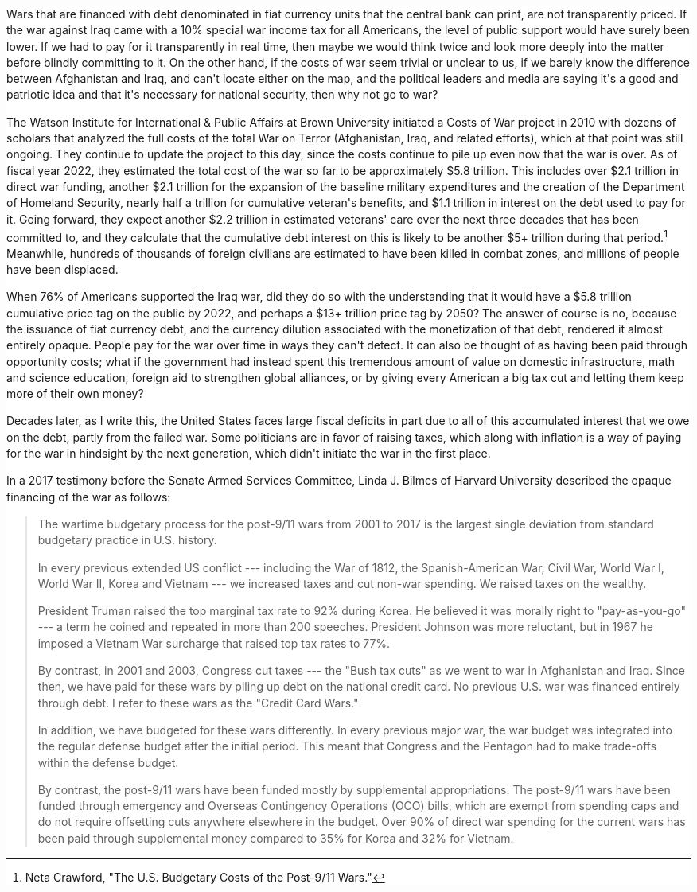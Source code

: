 Wars that are financed with debt denominated in fiat currency units that the central bank can print, are not transparently priced. If the war against Iraq came with a 10% special war income tax for all Americans, the level of public support would have surely been lower. If we had to pay for it transparently in real time, then maybe we would think twice and look more deeply into the matter before blindly committing to it. On the other hand, if the costs of war seem trivial or unclear to us, if we barely know the difference between Afghanistan and Iraq, and can't locate either on the map, and the political leaders and media are saying it's a good and patriotic idea and that it's necessary for national security, then why not go to war?

The Watson Institute for International & Public Affairs at Brown University initiated a Costs of War project in 2010 with dozens of scholars that analyzed the full costs of the total War on Terror (Afghanistan, Iraq, and related efforts), which at that point was still ongoing. They continue to update the project to this day, since the costs continue to pile up even now that the war is over. As of fiscal year 2022, they estimated the total cost of the war so far to be approximately \$5.8 trillion. This includes over \$2.1 trillion in direct war funding, another \$2.1 trillion for the expansion of the baseline military expenditures and the creation of the Department of Homeland Security, nearly half a trillion for cumulative veteran\'s benefits, and \$1.1 trillion in interest on the debt used to pay for it. Going forward, they expect another \$2.2 trillion in estimated veterans' care over the next three decades that has been committed to, and they calculate that the cumulative debt interest on this is likely to be another \$5+ trillion during that period.[^192] Meanwhile, hundreds of thousands of foreign civilians are estimated to have been killed in combat zones, and millions of people have been displaced.

When 76% of Americans supported the Iraq war, did they do so with the understanding that it would have a \$5.8 trillion cumulative price tag on the public by 2022, and perhaps a \$13+ trillion price tag by 2050? The answer of course is no, because the issuance of fiat currency debt, and the currency dilution associated with the monetization of that debt, rendered it almost entirely opaque. People pay for the war over time in ways they can't detect. It can also be thought of as having been paid through opportunity costs; what if the government had instead spent this tremendous amount of value on domestic infrastructure, math and science education, foreign aid to strengthen global alliances, or by giving every American a big tax cut and letting them keep more of their own money?

Decades later, as I write this, the United States faces large fiscal deficits in part due to all of this accumulated interest that we owe on the debt, partly from the failed war. Some politicians are in favor of raising taxes, which along with inflation is a way of paying for the war in hindsight by the next generation, which didn't initiate the war in the first place.

In a 2017 testimony before the Senate Armed Services Committee, Linda J. Bilmes of Harvard University described the opaque financing of the war as follows:

> The wartime budgetary process for the post-9/11 wars from 2001 to 2017 is the largest single deviation from standard budgetary practice in U.S. history.
>
> In every previous extended US conflict --- including the War of 1812, the Spanish-American War, Civil War, World War I, World War II, Korea and Vietnam --- we increased taxes and cut non-war spending. We raised taxes on the wealthy.
>
> President Truman raised the top marginal tax rate to 92% during Korea. He believed it was morally right to "pay-as-you-go" --- a term he coined and repeated in more than 200 speeches. President Johnson was more reluctant, but in 1967 he imposed a Vietnam War surcharge that raised top tax rates to 77%.
>
> By contrast, in 2001 and 2003, Congress cut taxes --- the "Bush tax cuts" as we went to war in Afghanistan and Iraq. Since then, we have paid for these wars by piling up debt on the national credit card. No previous U.S. war was financed entirely through debt. I refer to these wars as the "Credit Card Wars."
>
> In addition, we have budgeted for these wars differently. In every previous major war, the war budget was integrated into the regular defense budget after the initial period. This meant that Congress and the Pentagon had to make trade-offs within the defense budget.
>
> By contrast, the post-9/11 wars have been funded mostly by supplemental appropriations. The post-9/11 wars have been funded through emergency and Overseas Contingency Operations (OCO) bills, which are exempt from spending caps and do not require offsetting cuts anywhere elsewhere in the budget. Over 90% of direct war spending for the current wars has been paid through supplemental money compared to 35% for Korea and 32% for Vietnam.

[^181]: Kris Hirst, "What Did Cicero Mean by the Sword of Damocles?"
[^182]: Brian Reinbold and Yi Wen, "Understanding the Roots of the U.S. Trade Deficit."
[^183]: Yakov Feygin and Dominik Leusder, "The Class Politics of the Dollar System."
[^184]: World Bank, "Net Trade in Goods and Services (BoP, current US\$) -- United States."
[^185]: Federal Reserve Economic Data, "U.S. Net International Investment Position."
[^186]: Federal Reserve Economic Data, "Industrial Production: Total Index."
[^187]: Nathaniel Whittemore, "ENCORE: Luke Gromen."
[^188]: Feygin and Leusder, "Class Politics."
[^189]: Natalie Smolenski, "It is Time to Re-Found the American Republic," *Bitcoin Magazine*: The Orange Party issue, November 2022.
[^190]: See for instance Paul Kennedy's classic analysis, *The Rise and Fall of the Great Powers 1500--2000: Economic Change and Military Control from 1500--2000*.
[^191]: Frank Newport, "Seventy-Two Percent of Americans Support War Against Iraq," Gallup News Service.
[^192]: Neta Crawford, "The U.S. Budgetary Costs of the Post-9/11 Wars."
[^193]: Linda Bilmes, "The Credit Card Wars: Post-9/11 War Funding Policy in Historical Perspective."
[^194]: John Joshua, *The Belt and Road Initiative and the Global Economy: Volume II -- The Changing International Financial System and Implications*, ch. 2.
[^195]: Sandy Ward "'Be Careful' in Stock Markets, Ex-Treasury Sec Summers Warns," *Morningstar*, April 27, 2023.
[^196]: World Gold Council, "Central Bank Holdings."